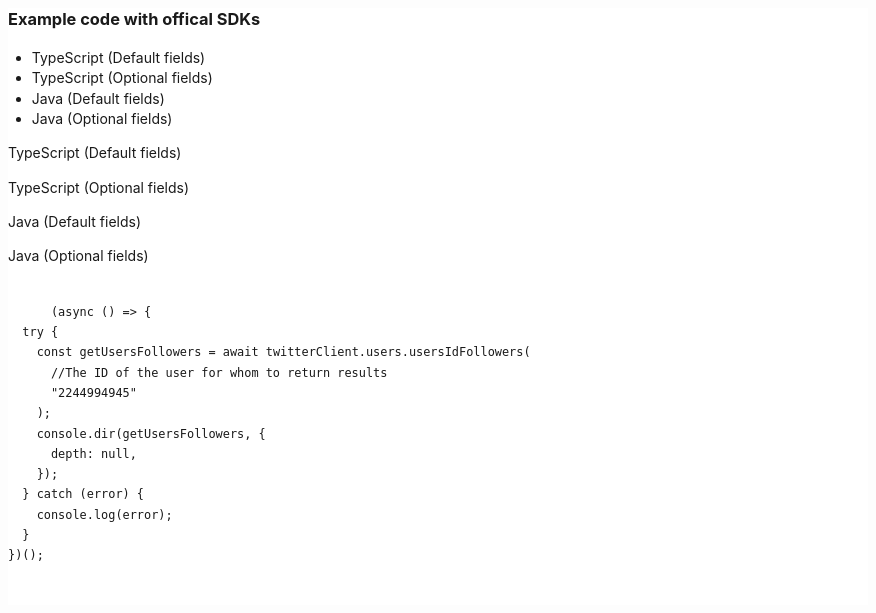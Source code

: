   
  
### Example code with offical SDKs








* TypeScript (Default fields)
* TypeScript (Optional fields)
* Java (Default fields)
* Java (Optional fields)


















 TypeScript (Default fields)
 

 TypeScript (Optional fields)
 

 Java (Default fields)
 

 Java (Optional fields)
 
















```

      (async () => {
  try {
    const getUsersFollowers = await twitterClient.users.usersIdFollowers(
      //The ID of the user for whom to return results
      "2244994945"
    );
    console.dir(getUsersFollowers, {
      depth: null,
    });
  } catch (error) {
    console.log(error);
  }
})();

    
```

